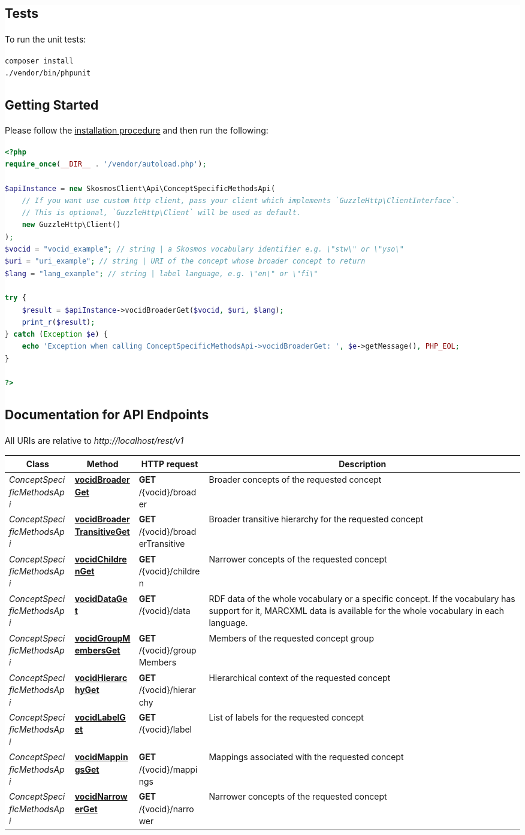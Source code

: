 ## Tests

To run the unit tests:

```
composer install
./vendor/bin/phpunit
```

## Getting Started

Please follow the [installation procedure](#installation--usage) and then run the following:

```php
<?php
require_once(__DIR__ . '/vendor/autoload.php');

$apiInstance = new SkosmosClient\Api\ConceptSpecificMethodsApi(
    // If you want use custom http client, pass your client which implements `GuzzleHttp\ClientInterface`.
    // This is optional, `GuzzleHttp\Client` will be used as default.
    new GuzzleHttp\Client()
);
$vocid = "vocid_example"; // string | a Skosmos vocabulary identifier e.g. \"stw\" or \"yso\"
$uri = "uri_example"; // string | URI of the concept whose broader concept to return
$lang = "lang_example"; // string | label language, e.g. \"en\" or \"fi\"

try {
    $result = $apiInstance->vocidBroaderGet($vocid, $uri, $lang);
    print_r($result);
} catch (Exception $e) {
    echo 'Exception when calling ConceptSpecificMethodsApi->vocidBroaderGet: ', $e->getMessage(), PHP_EOL;
}

?>
```

## Documentation for API Endpoints

All URIs are relative to *http://localhost/rest/v1*

Class | Method | HTTP request | Description
------------ | ------------- | ------------- | -------------
*ConceptSpecificMethodsApi* | [**vocidBroaderGet**](docs/Api/ConceptSpecificMethodsApi.md#vocidbroaderget) | **GET** /{vocid}/broader | Broader concepts of the requested concept
*ConceptSpecificMethodsApi* | [**vocidBroaderTransitiveGet**](docs/Api/ConceptSpecificMethodsApi.md#vocidbroadertransitiveget) | **GET** /{vocid}/broaderTransitive | Broader transitive hierarchy for the requested concept
*ConceptSpecificMethodsApi* | [**vocidChildrenGet**](docs/Api/ConceptSpecificMethodsApi.md#vocidchildrenget) | **GET** /{vocid}/children | Narrower concepts of the requested concept
*ConceptSpecificMethodsApi* | [**vocidDataGet**](docs/Api/ConceptSpecificMethodsApi.md#vociddataget) | **GET** /{vocid}/data | RDF data of the whole vocabulary or a specific concept. If the vocabulary has support for it, MARCXML data is available for the whole vocabulary in each language.
*ConceptSpecificMethodsApi* | [**vocidGroupMembersGet**](docs/Api/ConceptSpecificMethodsApi.md#vocidgroupmembersget) | **GET** /{vocid}/groupMembers | Members of the requested concept group
*ConceptSpecificMethodsApi* | [**vocidHierarchyGet**](docs/Api/ConceptSpecificMethodsApi.md#vocidhierarchyget) | **GET** /{vocid}/hierarchy | Hierarchical context of the requested concept
*ConceptSpecificMethodsApi* | [**vocidLabelGet**](docs/Api/ConceptSpecificMethodsApi.md#vocidlabelget) | **GET** /{vocid}/label | List of labels for the requested concept
*ConceptSpecificMethodsApi* | [**vocidMappingsGet**](docs/Api/ConceptSpecificMethodsApi.md#vocidmappingsget) | **GET** /{vocid}/mappings | Mappings associated with the requested concept
*ConceptSpecificMethodsApi* | [**vocidNarrowerGet**](docs/Api/ConceptSpecificMethodsApi.md#vocidnarrowerget) | **GET** /{vocid}/narrower | Narrower concepts of the requested concept